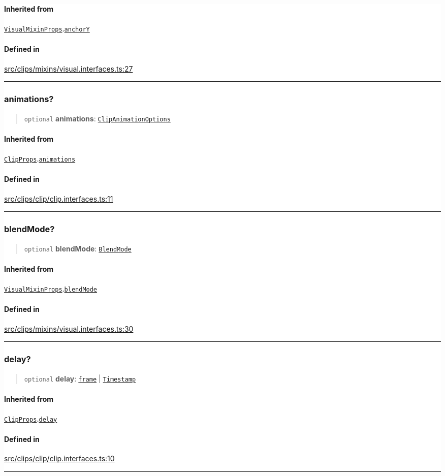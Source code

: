 #### Inherited from

[`VisualMixinProps`](VisualMixinProps.md).[`anchorY`](VisualMixinProps.md#anchory)

#### Defined in

[src/clips/mixins/visual.interfaces.ts:27](https://github.com/diffusionstudio/core-v2/blob/ce69ef92917fd6c7f2f6e872cf6c87954dee9b56/src/clips/mixins/visual.interfaces.ts#L27)

***

### animations?

> `optional` **animations**: [`ClipAnimationOptions`](../type-aliases/ClipAnimationOptions.md)

#### Inherited from

[`ClipProps`](ClipProps.md).[`animations`](ClipProps.md#animations)

#### Defined in

[src/clips/clip/clip.interfaces.ts:11](https://github.com/diffusionstudio/core-v2/blob/ce69ef92917fd6c7f2f6e872cf6c87954dee9b56/src/clips/clip/clip.interfaces.ts#L11)

***

### blendMode?

> `optional` **blendMode**: [`BlendMode`](../type-aliases/BlendMode.md)

#### Inherited from

[`VisualMixinProps`](VisualMixinProps.md).[`blendMode`](VisualMixinProps.md#blendmode)

#### Defined in

[src/clips/mixins/visual.interfaces.ts:30](https://github.com/diffusionstudio/core-v2/blob/ce69ef92917fd6c7f2f6e872cf6c87954dee9b56/src/clips/mixins/visual.interfaces.ts#L30)

***

### delay?

> `optional` **delay**: [`frame`](../type-aliases/frame.md) \| [`Timestamp`](../classes/Timestamp.md)

#### Inherited from

[`ClipProps`](ClipProps.md).[`delay`](ClipProps.md#delay)

#### Defined in

[src/clips/clip/clip.interfaces.ts:10](https://github.com/diffusionstudio/core-v2/blob/ce69ef92917fd6c7f2f6e872cf6c87954dee9b56/src/clips/clip/clip.interfaces.ts#L10)

***
